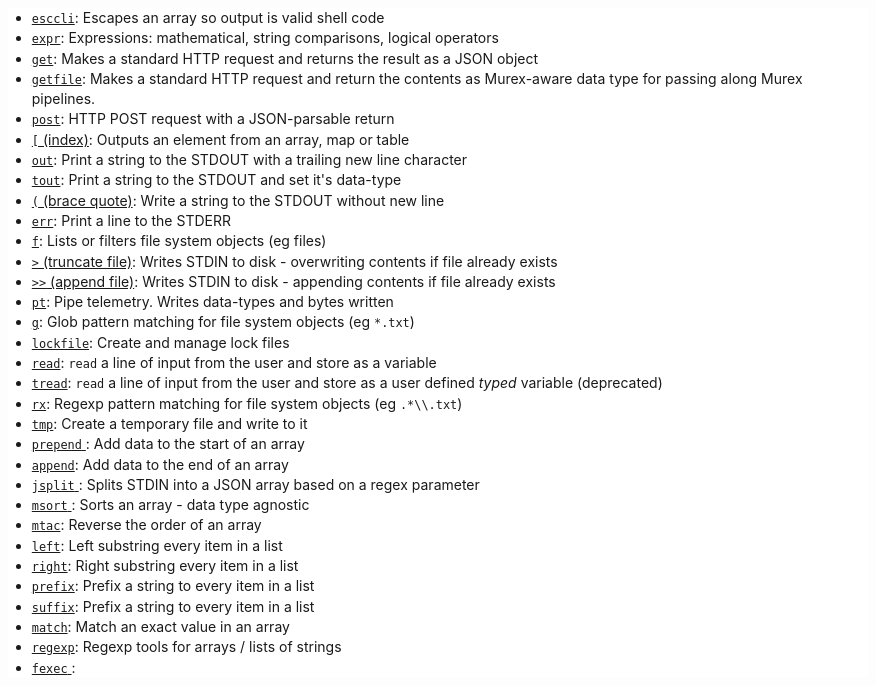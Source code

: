 * [`esccli`](commands/esccli.md):
  Escapes an array so output is valid shell code
* [`expr`](commands/expr.md):
  Expressions: mathematical, string comparisons, logical operators
* [`get`](commands/get.md):
  Makes a standard HTTP request and returns the result as a JSON object
* [`getfile`](commands/getfile.md):
  Makes a standard HTTP request and return the contents as Murex-aware data type for passing along Murex pipelines.
* [`post`](commands/post.md):
  HTTP POST request with a JSON-parsable return
* [`[` (index)](commands/index.md):
  Outputs an element from an array, map or table
* [`out`](commands/out.md):
  Print a string to the STDOUT with a trailing new line character
* [`tout`](commands/tout.md):
  Print a string to the STDOUT and set it's data-type
* [`(` (brace quote)](commands/brace-quote.md):
  Write a string to the STDOUT without new line
* [`err`](commands/err.md):
  Print a line to the STDERR
* [`f`](commands/f.md):
  Lists or filters file system objects (eg files)
* [`>` (truncate file)](commands/greater-than.md):
  Writes STDIN to disk - overwriting contents if file already exists
* [`>>` (append file)](commands/greater-than-greater-than.md):
  Writes STDIN to disk - appending contents if file already exists
* [`pt`](commands/pt.md):
  Pipe telemetry. Writes data-types and bytes written
* [`g`](commands/g.md):
  Glob pattern matching for file system objects (eg `*.txt`)
* [`lockfile`](commands/lockfile.md):
  Create and manage lock files
* [`read`](commands/read.md):
  `read` a line of input from the user and store as a variable
* [`tread`](commands/tread.md):
  `read` a line of input from the user and store as a user defined *typed* variable (deprecated)
* [`rx`](commands/rx.md):
  Regexp pattern matching for file system objects (eg `.*\\.txt`)
* [`tmp`](commands/tmp.md):
  Create a temporary file and write to it
* [`prepend` ](commands/prepend.md):
  Add data to the start of an array
* [`append`](commands/append.md):
  Add data to the end of an array
* [`jsplit` ](commands/jsplit.md):
  Splits STDIN into a JSON array based on a regex parameter
* [`msort` ](commands/msort.md):
  Sorts an array - data type agnostic
* [`mtac`](commands/mtac.md):
  Reverse the order of an array
* [`left`](commands/left.md):
  Left substring every item in a list
* [`right`](commands/right.md):
  Right substring every item in a list
* [`prefix`](commands/prefix.md):
  Prefix a string to every item in a list
* [`suffix`](commands/suffix.md):
  Prefix a string to every item in a list
* [`match`](commands/match.md):
  Match an exact value in an array
* [`regexp`](commands/regexp.md):
  Regexp tools for arrays / lists of strings
* [`fexec` ](commands/fexec.md):